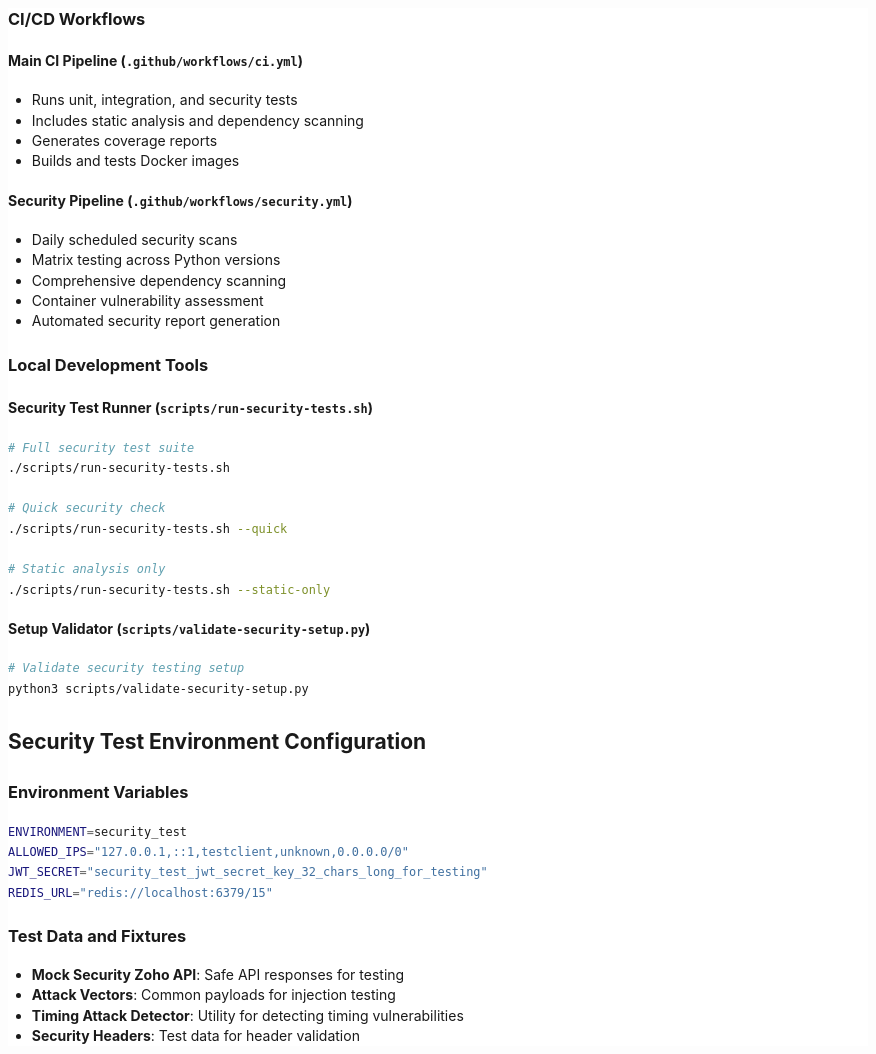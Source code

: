 ### CI/CD Workflows

#### Main CI Pipeline (`.github/workflows/ci.yml`)
- Runs unit, integration, and security tests
- Includes static analysis and dependency scanning
- Generates coverage reports
- Builds and tests Docker images

#### Security Pipeline (`.github/workflows/security.yml`)
- Daily scheduled security scans
- Matrix testing across Python versions
- Comprehensive dependency scanning
- Container vulnerability assessment
- Automated security report generation

### Local Development Tools

#### Security Test Runner (`scripts/run-security-tests.sh`)
```bash
# Full security test suite
./scripts/run-security-tests.sh

# Quick security check
./scripts/run-security-tests.sh --quick

# Static analysis only
./scripts/run-security-tests.sh --static-only
```

#### Setup Validator (`scripts/validate-security-setup.py`)
```bash
# Validate security testing setup
python3 scripts/validate-security-setup.py
```

## Security Test Environment Configuration

### Environment Variables
```bash
ENVIRONMENT=security_test
ALLOWED_IPS="127.0.0.1,::1,testclient,unknown,0.0.0.0/0"
JWT_SECRET="security_test_jwt_secret_key_32_chars_long_for_testing"
REDIS_URL="redis://localhost:6379/15"
```

### Test Data and Fixtures
- **Mock Security Zoho API**: Safe API responses for testing
- **Attack Vectors**: Common payloads for injection testing
- **Timing Attack Detector**: Utility for detecting timing vulnerabilities
- **Security Headers**: Test data for header validation
